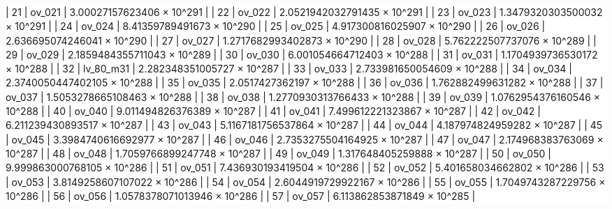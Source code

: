 | 21 | ov_021 | 3.00027157623406 × 10^291 |
| 22 | ov_022 | 2.0521942032791435 × 10^291 |
| 23 | ov_023 | 1.3479320303500032 × 10^291 |
| 24 | ov_024 | 8.41359789491673 × 10^290 |
| 25 | ov_025 | 4.917300816025907 × 10^290 |
| 26 | ov_026 | 2.636695074246041 × 10^290 |
| 27 | ov_027 | 1.2717682993402873 × 10^290 |
| 28 | ov_028 | 5.762222507737076 × 10^289 |
| 29 | ov_029 | 2.1859484355711043 × 10^289 |
| 30 | ov_030 | 6.001054664712403 × 10^288 |
| 31 | ov_031 | 1.1704939736530172 × 10^288 |
| 32 | lv_80_m31 | 2.282348351005727 × 10^287 |
| 33 | ov_033 | 2.733981650054609 × 10^288 |
| 34 | ov_034 | 2.3740050447402105 × 10^288 |
| 35 | ov_035 | 2.0517427362197 × 10^288 |
| 36 | ov_036 | 1.762882499631282 × 10^288 |
| 37 | ov_037 | 1.5053278665108463 × 10^288 |
| 38 | ov_038 | 1.2770930313766433 × 10^288 |
| 39 | ov_039 | 1.0762954376160546 × 10^288 |
| 40 | ov_040 | 9.011494826376389 × 10^287 |
| 41 | ov_041 | 7.499612221323867 × 10^287 |
| 42 | ov_042 | 6.211239430893517 × 10^287 |
| 43 | ov_043 | 5.1167181756537864 × 10^287 |
| 44 | ov_044 | 4.187974824959282 × 10^287 |
| 45 | ov_045 | 3.3984740616692977 × 10^287 |
| 46 | ov_046 | 2.7353275504164925 × 10^287 |
| 47 | ov_047 | 2.174968383763069 × 10^287 |
| 48 | ov_048 | 1.7059766899247748 × 10^287 |
| 49 | ov_049 | 1.317648405259888 × 10^287 |
| 50 | ov_050 | 9.999863000768105 × 10^286 |
| 51 | ov_051 | 7.436930193419504 × 10^286 |
| 52 | ov_052 | 5.401658034662802 × 10^286 |
| 53 | ov_053 | 3.8149258607107022 × 10^286 |
| 54 | ov_054 | 2.6044919729922167 × 10^286 |
| 55 | ov_055 | 1.7049743287229756 × 10^286 |
| 56 | ov_056 | 1.0578378071013946 × 10^286 |
| 57 | ov_057 | 6.113862853871849 × 10^285 |